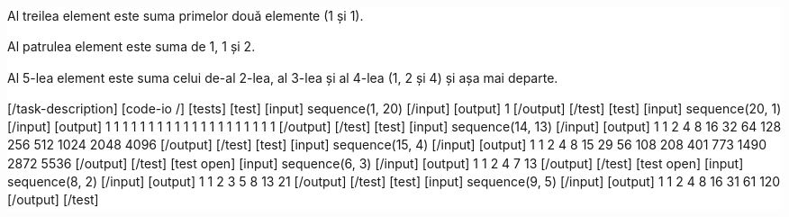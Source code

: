 Al treilea element este suma primelor două elemente (1 și 1).

Al patrulea element este suma de 1, 1 și 2.

Al 5-lea element este suma celui de-al 2-lea, al 3-lea și al 4-lea (1, 2 și 4) și așa mai departe.

[/task-description]
[code-io /]
[tests]
[test]
[input]
sequence(1, 20)
[/input]
[output]
1
[/output]
[/test]
[test]
[input]
sequence(20, 1)
[/input]
[output]
1 1 1 1 1 1 1 1 1 1 1 1 1 1 1 1 1 1 1 1
[/output]
[/test]
[test]
[input]
sequence(14, 13)
[/input]
[output]
1 1 2 4 8 16 32 64 128 256 512 1024 2048 4096
[/output]
[/test]
[test]
[input]
sequence(15, 4)
[/input]
[output]
1 1 2 4 8 15 29 56 108 208 401 773 1490 2872 5536
[/output]
[/test]
[test open]
[input]
sequence(6, 3)
[/input]
[output]
1 1 2 4 7 13
[/output]
[/test]
[test open]
[input]
sequence(8, 2)
[/input]
[output]
1 1 2 3 5 8 13 21
[/output]
[/test]
[test]
[input]
sequence(9, 5)
[/input]
[output]
1 1 2 4 8 16 31 61 120
[/output]
[/test]